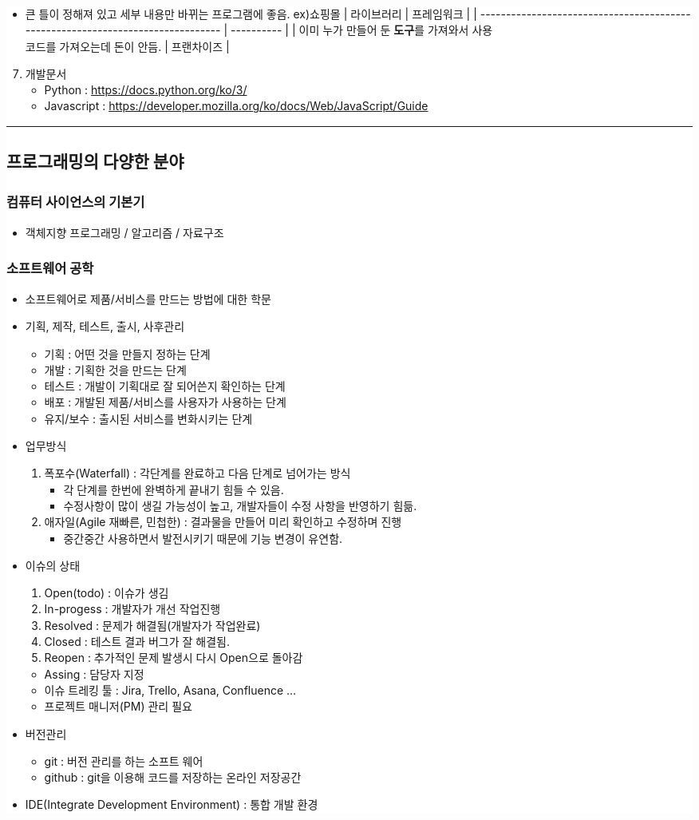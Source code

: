    - 큰 틀이 정해져 있고 세부 내용만 바뀌는 프로그램에 좋음. ex)쇼핑몰
     | 라이브러리 | 프레임워크 |
     | ------------------------------------------------------------------------------- | ---------- |
     | 이미 누가 만들어 둔 **도구**를 가져와서 사용<br /> 코드를 가져오는데 돈이 안듬. | 프랜차이즈 |

7. 개발문서
   - Python : https://docs.python.org/ko/3/
   - Javascript : https://developer.mozilla.org/ko/docs/Web/JavaScript/Guide

---

## 프로그래밍의 다양한 분야

### 컴퓨터 사이언스의 기본기

- 객체지향 프로그래밍 / 알고리즘 / 자료구조

### 소프트웨어 공학

- 소프트웨어로 제품/서비스를 만드는 방법에 대한 학문
- 기획, 제작, 테스트, 출시, 사후관리

  - 기획 : 어떤 것을 만들지 정하는 단계
  - 개발 : 기획한 것을 만드는 단계
  - 테스트 : 개발이 기획대로 잘 되어쓴지 확인하는 단계
  - 배포 : 개발된 제품/서비스를 사용자가 사용하는 단계
  - 유지/보수 : 출시된 서비스를 변화시키는 단계

- 업무방식

  1. 폭포수(Waterfall) : 각단계를 완료하고 다음 단계로 넘어가는 방식
     - 각 단계를 한번에 완벽하게 끝내기 힘들 수 있음.
     - 수정사항이 많이 생길 가능성이 높고, 개발자들이 수정 사항을 반영하기 힘듦.
  2. 애자일(Agile 재빠른, 민첩한) : 결과물을 만들어 미리 확인하고 수정하며 진행
     - 중간중간 사용하면서 발전시키기 때문에 기능 변경이 유연함.

- 이슈의 상태

  1. Open(todo) : 이슈가 생김
  2. In-progess : 개발자가 개선 작업진행
  3. Resolved : 문제가 해결됨(개발자가 작업완료)
  4. Closed : 테스트 결과 버그가 잘 해결됨.
  5. Reopen : 추가적인 문제 발생시 다시 Open으로 돌아감

  - Assing : 담당자 지정
  - 이슈 트레킹 툴 : Jira, Trello, Asana, Confluence ...
  - 프로젝트 매니저(PM) 관리 필요

- 버전관리

  - git : 버전 관리를 하는 소프트 웨어
  - github : git을 이용해 코드를 저장하는 온라인 저장공간

- IDE(Integrate Development Environment) : 통합 개발 환경
